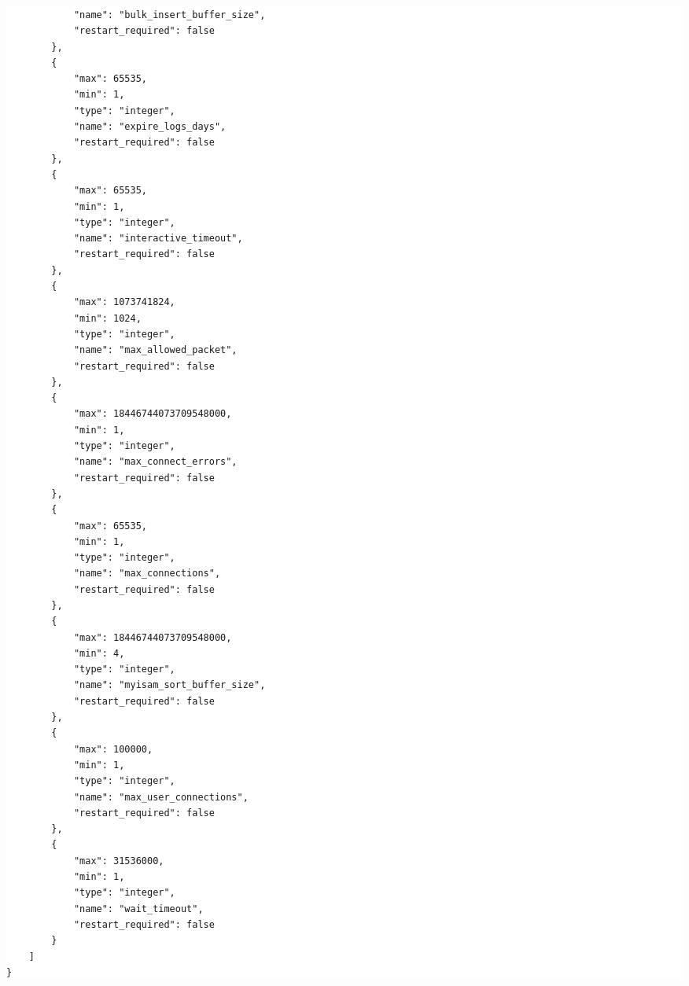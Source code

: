                 "name": "bulk_insert_buffer_size",
                "restart_required": false
            },
            {
                "max": 65535,
                "min": 1,
                "type": "integer",
                "name": "expire_logs_days",
                "restart_required": false
            },
            {
                "max": 65535,
                "min": 1,
                "type": "integer",
                "name": "interactive_timeout",
                "restart_required": false
            },
            {
                "max": 1073741824,
                "min": 1024,
                "type": "integer",
                "name": "max_allowed_packet",
                "restart_required": false
            },
            {
                "max": 18446744073709548000,
                "min": 1,
                "type": "integer",
                "name": "max_connect_errors",
                "restart_required": false
            },
            {
                "max": 65535,
                "min": 1,
                "type": "integer",
                "name": "max_connections",
                "restart_required": false
            },
            {
                "max": 18446744073709548000,
                "min": 4,
                "type": "integer",
                "name": "myisam_sort_buffer_size",
                "restart_required": false
            },
            {
                "max": 100000,
                "min": 1,
                "type": "integer",
                "name": "max_user_connections",
                "restart_required": false
            },
            {
                "max": 31536000,
                "min": 1,
                "type": "integer",
                "name": "wait_timeout",
                "restart_required": false
            }
        ]
    }
